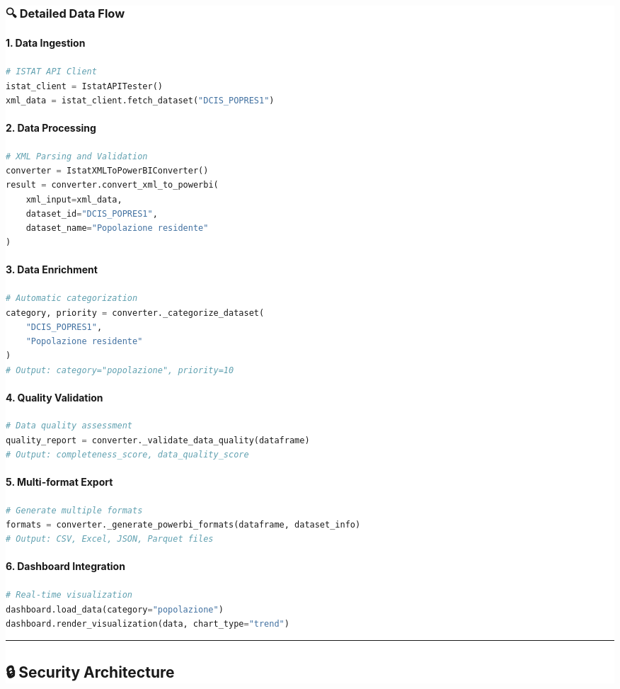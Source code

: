### 🔍 Detailed Data Flow

#### 1. **Data Ingestion**
```python
# ISTAT API Client
istat_client = IstatAPITester()
xml_data = istat_client.fetch_dataset("DCIS_POPRES1")
```

#### 2. **Data Processing**
```python
# XML Parsing and Validation
converter = IstatXMLToPowerBIConverter()
result = converter.convert_xml_to_powerbi(
    xml_input=xml_data,
    dataset_id="DCIS_POPRES1",
    dataset_name="Popolazione residente"
)
```

#### 3. **Data Enrichment**
```python
# Automatic categorization
category, priority = converter._categorize_dataset(
    "DCIS_POPRES1",
    "Popolazione residente"
)
# Output: category="popolazione", priority=10
```

#### 4. **Quality Validation**
```python
# Data quality assessment
quality_report = converter._validate_data_quality(dataframe)
# Output: completeness_score, data_quality_score
```

#### 5. **Multi-format Export**
```python
# Generate multiple formats
formats = converter._generate_powerbi_formats(dataframe, dataset_info)
# Output: CSV, Excel, JSON, Parquet files
```

#### 6. **Dashboard Integration**
```python
# Real-time visualization
dashboard.load_data(category="popolazione")
dashboard.render_visualization(data, chart_type="trend")
```

---

## 🔒 Security Architecture
